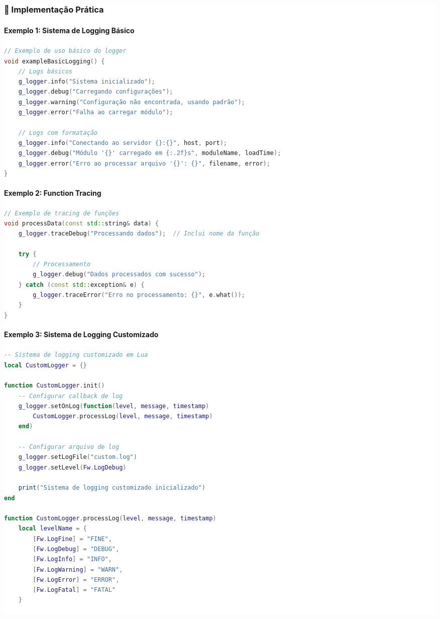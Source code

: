 ### **🔧 Implementação Prática**

#### **Exemplo 1: Sistema de Logging Básico**

```cpp
// Exemplo de uso básico do logger
void exampleBasicLogging() {
    // Logs básicos
    g_logger.info("Sistema inicializado");
    g_logger.debug("Carregando configurações");
    g_logger.warning("Configuração não encontrada, usando padrão");
    g_logger.error("Falha ao carregar módulo");
    
    // Logs com formatação
    g_logger.info("Conectando ao servidor {}:{}", host, port);
    g_logger.debug("Módulo '{}' carregado em {:.2f}s", moduleName, loadTime);
    g_logger.error("Erro ao processar arquivo '{}': {}", filename, error);
}
```

#### **Exemplo 2: Function Tracing**

```cpp
// Exemplo de tracing de funções
void processData(const std::string& data) {
    g_logger.traceDebug("Processando dados");  // Inclui nome da função
    
    try {
        // Processamento
        g_logger.debug("Dados processados com sucesso");
    } catch (const std::exception& e) {
        g_logger.traceError("Erro no processamento: {}", e.what());
    }
}
```

#### **Exemplo 3: Sistema de Logging Customizado**

```lua
-- Sistema de logging customizado em Lua
local CustomLogger = {}

function CustomLogger.init()
    -- Configurar callback de log
    g_logger.setOnLog(function(level, message, timestamp)
        CustomLogger.processLog(level, message, timestamp)
    end)
    
    -- Configurar arquivo de log
    g_logger.setLogFile("custom.log")
    g_logger.setLevel(Fw.LogDebug)
    
    print("Sistema de logging customizado inicializado")
end

function CustomLogger.processLog(level, message, timestamp)
    local levelName = {
        [Fw.LogFine] = "FINE",
        [Fw.LogDebug] = "DEBUG",
        [Fw.LogInfo] = "INFO",
        [Fw.LogWarning] = "WARN",
        [Fw.LogError] = "ERROR",
        [Fw.LogFatal] = "FATAL"
    }
    
```